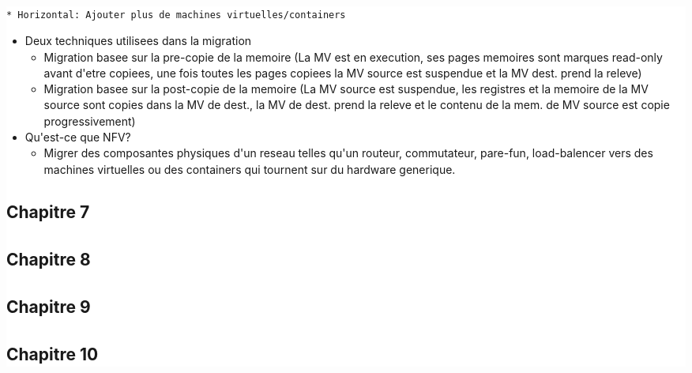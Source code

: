 	* Horizontal: Ajouter plus de machines virtuelles/containers
* Deux techniques utilisees dans la migration
	* Migration basee sur la pre-copie de la memoire (La MV est en execution, ses pages memoires sont marques read-only avant d'etre copiees, une fois toutes les pages copiees la MV source est suspendue et la MV dest. prend la releve)
	* Migration basee sur la post-copie de la memoire (La MV source est suspendue, les registres et la memoire de la MV source sont copies dans la MV de dest., la MV de dest. prend la releve et le contenu de la mem. de MV source est copie progressivement)
* Qu'est-ce que NFV?
	* Migrer des composantes physiques d'un reseau telles qu'un routeur, commutateur, pare-fun, load-balencer vers des machines virtuelles ou des containers qui tournent sur du hardware generique.

## Chapitre 7

## Chapitre 8

## Chapitre 9

## Chapitre 10

